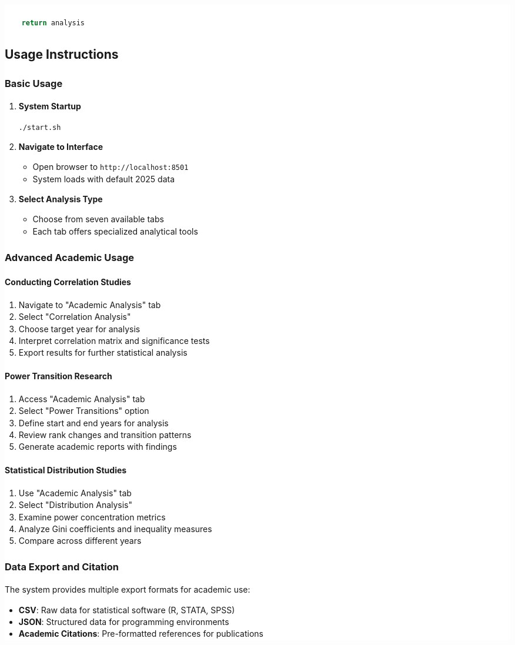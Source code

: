 ```python
    
    return analysis
```

## Usage Instructions

### Basic Usage

1. **System Startup**
   ```bash
   ./start.sh
   ```

2. **Navigate to Interface**
   - Open browser to `http://localhost:8501`
   - System loads with default 2025 data

3. **Select Analysis Type**
   - Choose from seven available tabs
   - Each tab offers specialized analytical tools

### Advanced Academic Usage

#### Conducting Correlation Studies

1. Navigate to "Academic Analysis" tab
2. Select "Correlation Analysis"
3. Choose target year for analysis
4. Interpret correlation matrix and significance tests
5. Export results for further statistical analysis

#### Power Transition Research

1. Access "Academic Analysis" tab
2. Select "Power Transitions" option
3. Define start and end years for analysis
4. Review rank changes and transition patterns
5. Generate academic reports with findings

#### Statistical Distribution Studies

1. Use "Academic Analysis" tab
2. Select "Distribution Analysis"
3. Examine power concentration metrics
4. Analyze Gini coefficients and inequality measures
5. Compare across different years

### Data Export and Citation

The system provides multiple export formats for academic use:

- **CSV**: Raw data for statistical software (R, STATA, SPSS)
- **JSON**: Structured data for programming environments
- **Academic Citations**: Pre-formatted references for publications
